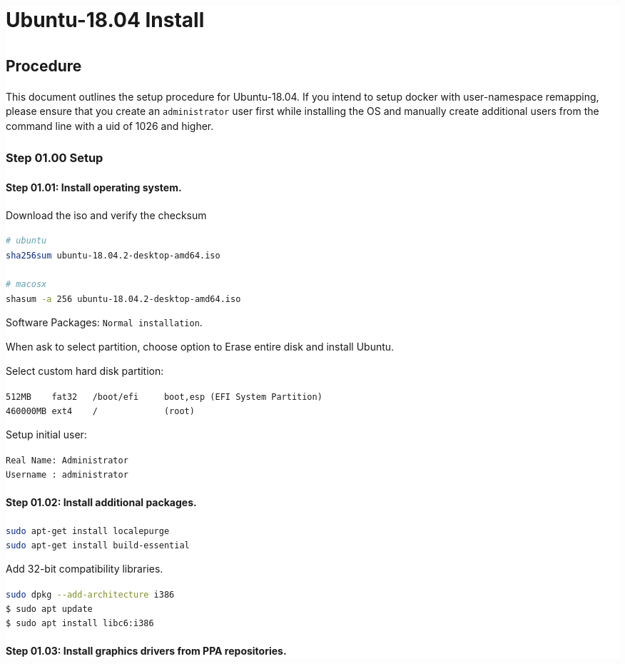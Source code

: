 # Ubuntu-18.04 Install

## Procedure

This document outlines the setup procedure for Ubuntu-18.04. If you intend to setup docker with user-namespace remapping, please ensure that you create an `administrator` user first while installing the OS and manually create additional users from the command line with a uid of 1026 and higher.

### Step 01.00 Setup

#### Step 01.01: Install operating system.

Download the iso and verify the checksum
```bash
# ubuntu
sha256sum ubuntu-18.04.2-desktop-amd64.iso

# macosx
shasum -a 256 ubuntu-18.04.2-desktop-amd64.iso
```

Software Packages: `Normal installation`.

When ask to select partition, choose option to
Erase entire disk and install Ubuntu.

Select custom hard disk partition:
```
512MB    fat32   /boot/efi     boot,esp (EFI System Partition)
460000MB ext4    /             (root)
```

Setup initial user:
```bash
Real Name: Administrator
Username : administrator
```

#### Step 01.02: Install additional packages.

```bash
sudo apt-get install localepurge
sudo apt-get install build-essential
```

Add 32-bit compatibility libraries.
```bash
sudo dpkg --add-architecture i386
$ sudo apt update
$ sudo apt install libc6:i386
```

#### Step 01.03: Install graphics drivers from PPA repositories.
